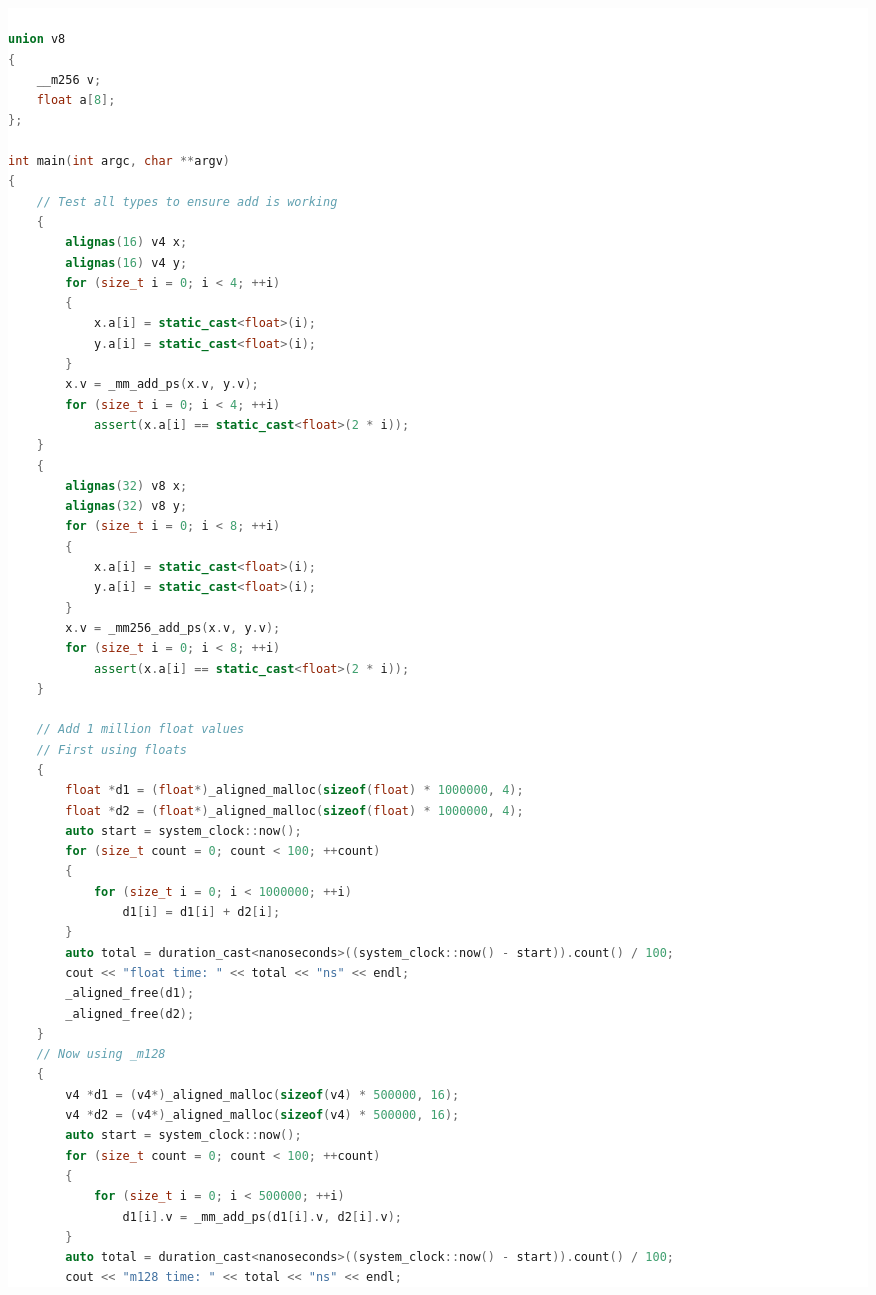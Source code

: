 ```cpp

union v8
{
    __m256 v;
    float a[8];
};

int main(int argc, char **argv)
{
    // Test all types to ensure add is working
    {
        alignas(16) v4 x;
        alignas(16) v4 y;
        for (size_t i = 0; i < 4; ++i)
        {
            x.a[i] = static_cast<float>(i);
            y.a[i] = static_cast<float>(i);
        }
        x.v = _mm_add_ps(x.v, y.v);
        for (size_t i = 0; i < 4; ++i)
            assert(x.a[i] == static_cast<float>(2 * i));
    }
    {
        alignas(32) v8 x;
        alignas(32) v8 y;
        for (size_t i = 0; i < 8; ++i)
        {
            x.a[i] = static_cast<float>(i);
            y.a[i] = static_cast<float>(i);
        }
        x.v = _mm256_add_ps(x.v, y.v);
        for (size_t i = 0; i < 8; ++i)
            assert(x.a[i] == static_cast<float>(2 * i));
    }

    // Add 1 million float values
    // First using floats
    {
        float *d1 = (float*)_aligned_malloc(sizeof(float) * 1000000, 4);
        float *d2 = (float*)_aligned_malloc(sizeof(float) * 1000000, 4);
        auto start = system_clock::now();
        for (size_t count = 0; count < 100; ++count)
        {
            for (size_t i = 0; i < 1000000; ++i)
                d1[i] = d1[i] + d2[i];
        }
        auto total = duration_cast<nanoseconds>((system_clock::now() - start)).count() / 100;
        cout << "float time: " << total << "ns" << endl;
        _aligned_free(d1);
        _aligned_free(d2);
    }
    // Now using _m128
    {
        v4 *d1 = (v4*)_aligned_malloc(sizeof(v4) * 500000, 16);
        v4 *d2 = (v4*)_aligned_malloc(sizeof(v4) * 500000, 16);
        auto start = system_clock::now();
        for (size_t count = 0; count < 100; ++count)
        {
            for (size_t i = 0; i < 500000; ++i)
                d1[i].v = _mm_add_ps(d1[i].v, d2[i].v);
        }
        auto total = duration_cast<nanoseconds>((system_clock::now() - start)).count() / 100;
        cout << "m128 time: " << total << "ns" << endl;
```